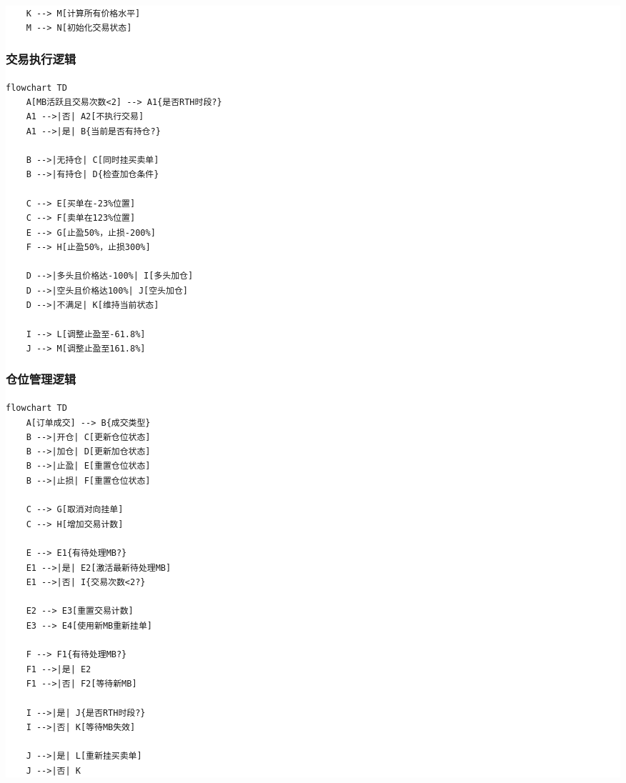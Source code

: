 ```mermaid
    K --> M[计算所有价格水平]
    M --> N[初始化交易状态]
```

### 交易执行逻辑

```mermaid
flowchart TD
    A[MB活跃且交易次数<2] --> A1{是否RTH时段?}
    A1 -->|否| A2[不执行交易]
    A1 -->|是| B{当前是否有持仓?}
    
    B -->|无持仓| C[同时挂买卖单]
    B -->|有持仓| D{检查加仓条件}
    
    C --> E[买单在-23%位置]
    C --> F[卖单在123%位置]
    E --> G[止盈50%，止损-200%]
    F --> H[止盈50%，止损300%]
    
    D -->|多头且价格达-100%| I[多头加仓]
    D -->|空头且价格达100%| J[空头加仓]
    D -->|不满足| K[维持当前状态]
    
    I --> L[调整止盈至-61.8%]
    J --> M[调整止盈至161.8%]
```

### 仓位管理逻辑

```mermaid
flowchart TD
    A[订单成交] --> B{成交类型}
    B -->|开仓| C[更新仓位状态]
    B -->|加仓| D[更新加仓状态]
    B -->|止盈| E[重置仓位状态]
    B -->|止损| F[重置仓位状态]
    
    C --> G[取消对向挂单]
    C --> H[增加交易计数]
    
    E --> E1{有待处理MB?}
    E1 -->|是| E2[激活最新待处理MB]
    E1 -->|否| I{交易次数<2?}
    
    E2 --> E3[重置交易计数]
    E3 --> E4[使用新MB重新挂单]
    
    F --> F1{有待处理MB?}
    F1 -->|是| E2
    F1 -->|否| F2[等待新MB]
    
    I -->|是| J{是否RTH时段?}
    I -->|否| K[等待MB失效]
    
    J -->|是| L[重新挂买卖单]
    J -->|否| K
```
